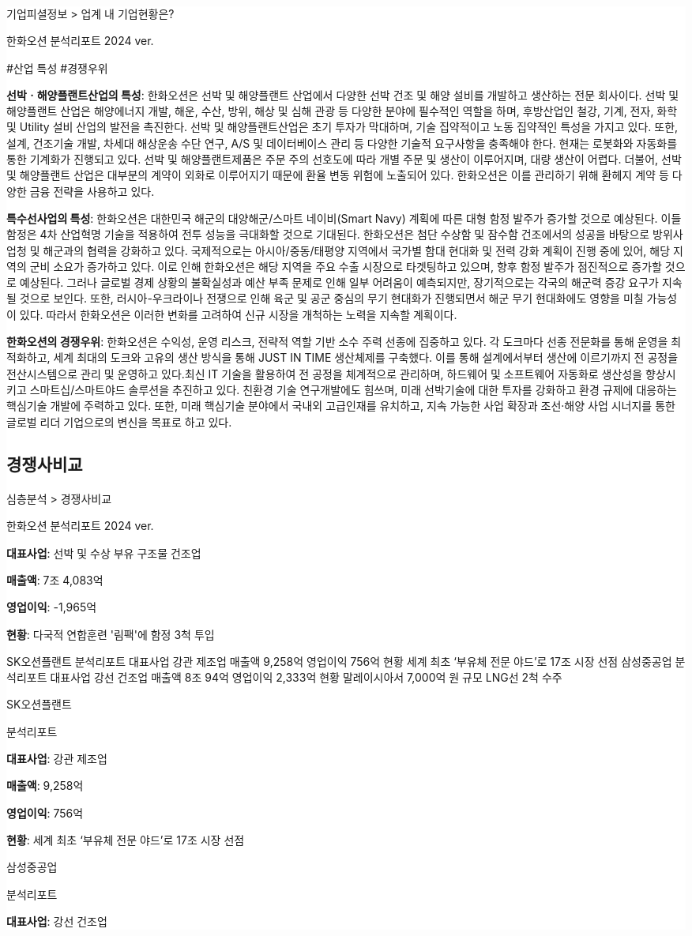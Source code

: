 기업피셜정보 > 업계 내 기업현황은?

한화오션 분석리포트 2024 ver.

#산업 특성 #경쟁우위

**선박ㆍ해양플랜트산업의 특성**: 한화오션은 선박 및 해양플랜트 산업에서 다양한 선박 건조 및 해양 설비를 개발하고 생산하는 전문 회사이다. 선박 및 해양플랜트 산업은 해양에너지 개발, 해운, 수산, 방위, 해상 및 심해 관광 등 다양한 분야에 필수적인 역할을 하며, 후방산업인 철강, 기계, 전자, 화학 및 Utility 설비 산업의 발전을 촉진한다. 선박 및 해양플랜트산업은 초기 투자가 막대하며, 기술 집약적이고 노동 집약적인 특성을 가지고 있다. 또한, 설계, 건조기술 개발, 차세대 해상운송 수단 연구, A/S 및 데이터베이스 관리 등 다양한 기술적 요구사항을 충족해야 한다. 현재는 로봇화와 자동화를 통한 기계화가 진행되고 있다. 선박 및 해양플랜트제품은 주문 주의 선호도에 따라 개별 주문 및 생산이 이루어지며, 대량 생산이 어렵다. 더불어, 선박 및 해양플랜트 산업은 대부분의 계약이 외화로 이루어지기 때문에 환율 변동 위험에 노출되어 있다. 한화오션은 이를 관리하기 위해 환헤지 계약 등 다양한 금융 전략을 사용하고 있다.

**특수선사업의 특성**: 한화오션은 대한민국 해군의 대양해군/스마트 네이비(Smart Navy) 계획에 따른 대형 함정 발주가 증가할 것으로 예상된다. 이들 함정은 4차 산업혁명 기술을 적용하여 전투 성능을 극대화할 것으로 기대된다. 한화오션은 첨단 수상함 및 잠수함 건조에서의 성공을 바탕으로 방위사업청 및 해군과의 협력을 강화하고 있다. 국제적으로는 아시아/중동/태평양 지역에서 국가별 함대 현대화 및 전력 강화 계획이 진행 중에 있어, 해당 지역의 군비 소요가 증가하고 있다. 이로 인해 한화오션은 해당 지역을 주요 수출 시장으로 타겟팅하고 있으며, 향후 함정 발주가 점진적으로 증가할 것으로 예상된다. 그러나 글로벌 경제 상황의 불확실성과 예산 부족 문제로 인해 일부 어려움이 예측되지만, 장기적으로는 각국의 해군력 증강 요구가 지속될 것으로 보인다. 또한, 러시아-우크라이나 전쟁으로 인해 육군 및 공군 중심의 무기 현대화가 진행되면서 해군 무기 현대화에도 영향을 미칠 가능성이 있다. 따라서 한화오션은 이러한 변화를 고려하여 신규 시장을 개척하는 노력을 지속할 계획이다.

**한화오션의 경쟁우위**: 한화오션은 수익성, 운영 리스크, 전략적 역할 기반 소수 주력 선종에 집중하고 있다. 각 도크마다 선종 전문화를 통해 운영을 최적화하고, 세계 최대의 도크와 고유의 생산 방식을 통해 JUST IN TIME 생산체제를 구축했다. 이를 통해 설계에서부터 생산에 이르기까지 전 공정을 전산시스템으로 관리 및 운영하고 있다.최신 IT 기술을 활용하여 전 공정을 체계적으로 관리하며, 하드웨어 및 소프트웨어 자동화로 생산성을 향상시키고 스마트십/스마트야드 솔루션을 추진하고 있다. 친환경 기술 연구개발에도 힘쓰며, 미래 선박기술에 대한 투자를 강화하고 환경 규제에 대응하는 핵심기술 개발에 주력하고 있다. 또한, 미래 핵심기술 분야에서 국내외 고급인재를 유치하고, 지속 가능한 사업 확장과 조선·해양 사업 시너지를 통한 글로벌 리더 기업으로의 변신을 목표로 하고 있다.

## 경쟁사비교

심층분석 > 경쟁사비교

한화오션 분석리포트 2024 ver.

**대표사업**: 선박 및 수상 부유 구조물 건조업

**매출액**: 7조 4,083억

**영업이익**: -1,965억

**현황**: 다국적 연합훈련 '림팩'에 함정 3척 투입

SK오션플랜트 분석리포트 대표사업 강관 제조업 매출액 9,258억 영업이익 756억 현황 세계 최초 ‘부유체 전문 야드’로 17조 시장 선점
삼성중공업 분석리포트 대표사업 강선 건조업 매출액 8조 94억 영업이익 2,333억 현황 말레이시아서 7,000억 원 규모 LNG선 2척 수주

SK오션플랜트

분석리포트

**대표사업**: 강관 제조업

**매출액**: 9,258억

**영업이익**: 756억

**현황**: 세계 최초 ‘부유체 전문 야드’로 17조 시장 선점

삼성중공업

분석리포트

**대표사업**: 강선 건조업
